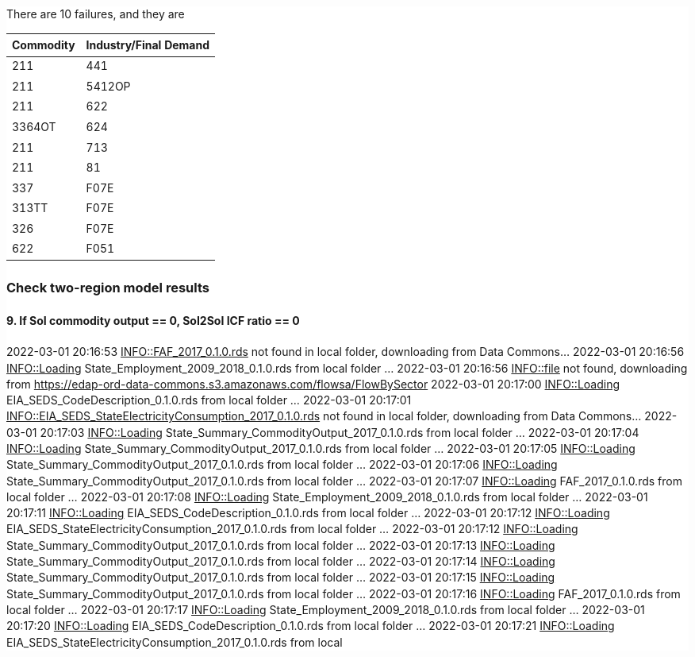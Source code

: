 There are 10 failures, and they are

| Commodity | Industry/Final Demand |
| :-------- | :-------------------- |
| 211       | 441                   |
| 211       | 5412OP                |
| 211       | 622                   |
| 3364OT    | 624                   |
| 211       | 713                   |
| 211       | 81                    |
| 337       | F07E                  |
| 313TT     | F07E                  |
| 326       | F07E                  |
| 622       | F051                  |

### Check two-region model results

#### 9\. If SoI commodity output == 0, SoI2SoI ICF ratio == 0

2022-03-01 20:16:53 <INFO::FAF_2017_0.1.0.rds> not found in local
folder, downloading from Data Commons… 2022-03-01 20:16:56
<INFO::Loading> State\_Employment\_2009\_2018\_0.1.0.rds from local
folder … 2022-03-01 20:16:56 <INFO::file> not found, downloading from
<https://edap-ord-data-commons.s3.amazonaws.com/flowsa/FlowBySector>
2022-03-01 20:17:00 <INFO::Loading>
EIA\_SEDS\_CodeDescription\_0.1.0.rds from local folder … 2022-03-01
20:17:01 <INFO::EIA_SEDS_StateElectricityConsumption_2017_0.1.0.rds> not
found in local folder, downloading from Data Commons… 2022-03-01
20:17:03 <INFO::Loading>
State\_Summary\_CommodityOutput\_2017\_0.1.0.rds from local folder …
2022-03-01 20:17:04 <INFO::Loading>
State\_Summary\_CommodityOutput\_2017\_0.1.0.rds from local folder …
2022-03-01 20:17:05 <INFO::Loading>
State\_Summary\_CommodityOutput\_2017\_0.1.0.rds from local folder …
2022-03-01 20:17:06 <INFO::Loading>
State\_Summary\_CommodityOutput\_2017\_0.1.0.rds from local folder …
2022-03-01 20:17:07 <INFO::Loading> FAF\_2017\_0.1.0.rds from local
folder … 2022-03-01 20:17:08 <INFO::Loading>
State\_Employment\_2009\_2018\_0.1.0.rds from local folder … 2022-03-01
20:17:11 <INFO::Loading> EIA\_SEDS\_CodeDescription\_0.1.0.rds from
local folder … 2022-03-01 20:17:12 <INFO::Loading>
EIA\_SEDS\_StateElectricityConsumption\_2017\_0.1.0.rds from local
folder … 2022-03-01 20:17:12 <INFO::Loading>
State\_Summary\_CommodityOutput\_2017\_0.1.0.rds from local folder …
2022-03-01 20:17:13 <INFO::Loading>
State\_Summary\_CommodityOutput\_2017\_0.1.0.rds from local folder …
2022-03-01 20:17:14 <INFO::Loading>
State\_Summary\_CommodityOutput\_2017\_0.1.0.rds from local folder …
2022-03-01 20:17:15 <INFO::Loading>
State\_Summary\_CommodityOutput\_2017\_0.1.0.rds from local folder …
2022-03-01 20:17:16 <INFO::Loading> FAF\_2017\_0.1.0.rds from local
folder … 2022-03-01 20:17:17 <INFO::Loading>
State\_Employment\_2009\_2018\_0.1.0.rds from local folder … 2022-03-01
20:17:20 <INFO::Loading> EIA\_SEDS\_CodeDescription\_0.1.0.rds from
local folder … 2022-03-01 20:17:21 <INFO::Loading>
EIA\_SEDS\_StateElectricityConsumption\_2017\_0.1.0.rds from local